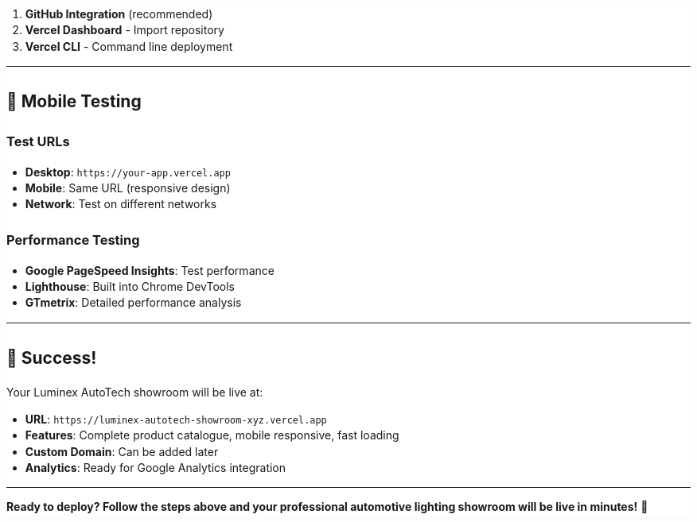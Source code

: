 1. **GitHub Integration** (recommended)
2. **Vercel Dashboard** - Import repository
3. **Vercel CLI** - Command line deployment

---

## 📱 **Mobile Testing**

### **Test URLs**

- **Desktop**: `https://your-app.vercel.app`
- **Mobile**: Same URL (responsive design)
- **Network**: Test on different networks

### **Performance Testing**

- **Google PageSpeed Insights**: Test performance
- **Lighthouse**: Built into Chrome DevTools
- **GTmetrix**: Detailed performance analysis

---

## 🎉 **Success!**

Your Luminex AutoTech showroom will be live at:

- **URL**: `https://luminex-autotech-showroom-xyz.vercel.app`
- **Features**: Complete product catalogue, mobile responsive, fast loading
- **Custom Domain**: Can be added later
- **Analytics**: Ready for Google Analytics integration

---

**Ready to deploy? Follow the steps above and your professional automotive lighting showroom will be live in minutes!** 🌟

